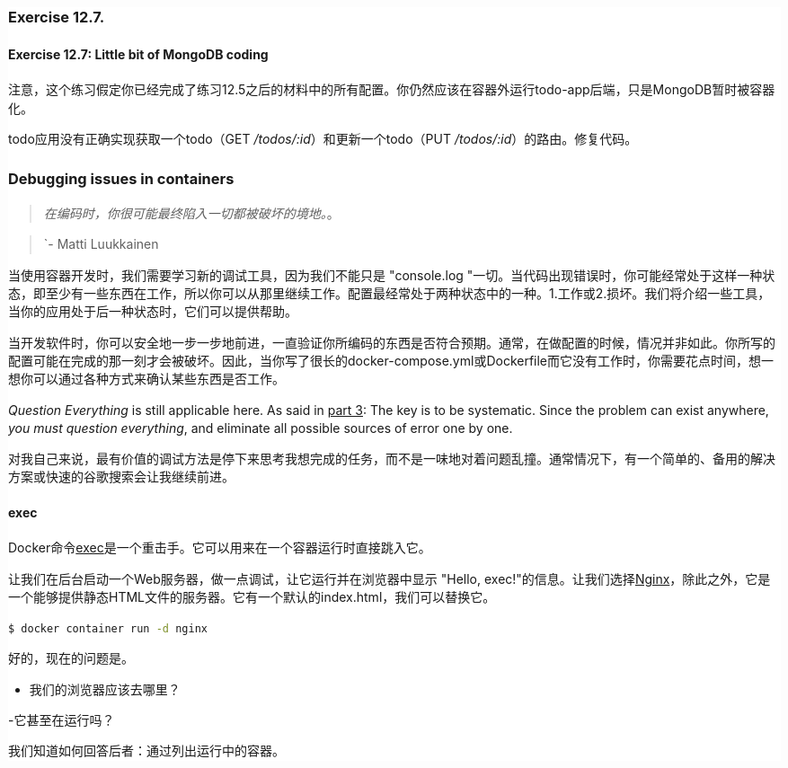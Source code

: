 </div>

<div class="tasks">

### Exercise 12.7.

#### Exercise 12.7: Little bit of MongoDB coding


 注意，这个练习假定你已经完成了练习12.5之后的材料中的所有配置。你仍然应该在容器外运行todo-app后端<i></i>，只是MongoDB暂时被容器化。


 todo应用没有正确实现获取一个todo（GET <i>/todos/:id</i>）和更新一个todo（PUT <i>/todos/:id</i>）的路由。修复代码。

</div>

<div class="content">

### Debugging issues in containers


 > <i>在编码时，你很可能最终陷入一切都被破坏的境地。</i>。


 > `- Matti Luukkainen


 当使用容器开发时，我们需要学习新的调试工具，因为我们不能只是 "console.log "一切。当代码出现错误时，你可能经常处于这样一种状态，即至少有一些东西在工作，所以你可以从那里继续工作。配置最经常处于两种状态中的一种。1.工作或2.损坏。我们将介绍一些工具，当你的应用处于后一种状态时，它们可以提供帮助。


 当开发软件时，你可以安全地一步一步地前进，一直验证你所编码的东西是否符合预期。通常，在做配置的时候，情况并非如此。你所写的配置可能在完成的那一刻才会被破坏。因此，当你写了很长的docker-compose.yml或Dockerfile而它没有工作时，你需要花点时间，想一想你可以通过各种方式来确认某些东西是否工作。

<i>Question Everything</i> is still applicable here. As said in [part 3](/en/part3/saving_data_to_mongo_db): The key is to be systematic. Since the problem can exist anywhere, <i>you must question everything</i>, and eliminate all possible sources of error one by one.


 对我自己来说，最有价值的调试方法是停下来思考我想完成的任务，而不是一味地对着问题乱撞。通常情况下，有一个简单的、备用的解决方案或快速的谷歌搜索会让我继续前进。

#### exec


 Docker命令[exec](https://docs.docker.com/engine/reference/commandline/exec/)是一个重击手。它可以用来在一个容器运行时直接跳入它。


 让我们在后台启动一个Web服务器，做一点调试，让它运行并在浏览器中显示 "Hello, exec!"的信息。让我们选择[Nginx](https://www.nginx.com/)，除此之外，它是一个能够提供静态HTML文件的服务器。它有一个默认的index.html，我们可以替换它。

```bash
$ docker container run -d nginx
```


 好的，现在的问题是。


 - 我们的浏览器应该去哪里？

 -它甚至在运行吗？


 我们知道如何回答后者：通过列出运行中的容器。
